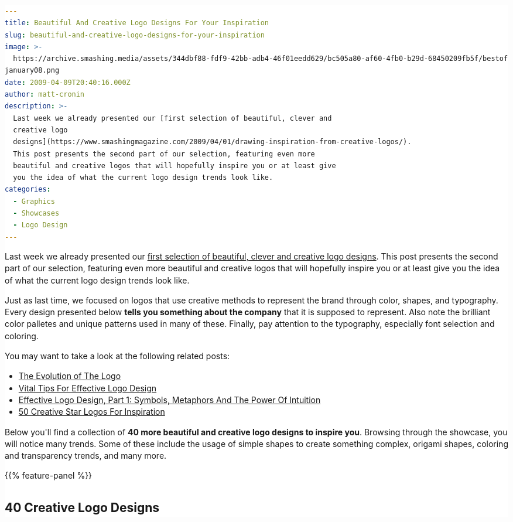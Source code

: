 ```yaml
---
title: Beautiful And Creative Logo Designs For Your Inspiration
slug: beautiful-and-creative-logo-designs-for-your-inspiration
image: >-
  https://archive.smashing.media/assets/344dbf88-fdf9-42bb-adb4-46f01eedd629/bc505a80-af60-4fb0-b29d-68450209fb5f/bestofjanuary08.png
date: 2009-04-09T20:40:16.000Z
author: matt-cronin
description: >-
  Last week we already presented our [first selection of beautiful, clever and
  creative logo
  designs](https://www.smashingmagazine.com/2009/04/01/drawing-inspiration-from-creative-logos/).
  This post presents the second part of our selection, featuring even more
  beautiful and creative logos that will hopefully inspire you or at least give
  you the idea of what the current logo design trends look like.
categories:
  - Graphics
  - Showcases
  - Logo Design
---
```

Last week we already presented our <a href="https://www.smashingmagazine.com/2009/04/01/drawing-inspiration-from-creative-logos/">first selection of beautiful, clever and creative logo designs</a>. This post presents the second part of our selection, featuring even more beautiful and creative logos that will hopefully inspire you or at least give you the idea of what the current logo design trends look like.

Just as last time, we focused on logos that use creative methods to represent the brand through color, shapes, and typography. Every design presented below <strong>tells you something about the company</strong> that it is supposed to represent. Also note the brilliant color palletes and unique patterns used in many of these. Finally, pay attention to the typography, especially font selection and coloring.

You may want to take a look at the following related posts:

*   [The Evolution of The Logo](https://www.smashingmagazine.com/2010/07/the-evolution-of-the-logo/)
*   [Vital Tips For Effective Logo Design](https://www.smashingmagazine.com/2009/08/vital-tips-for-effective-logo-design/)
*   [Effective Logo Design, Part 1: Symbols, Metaphors And The Power Of Intuition](https://www.smashingmagazine.com/2015/06/effective-logo-design-symbols-metaphors-intuition/)
*   [50 Creative Star Logos For Inspiration](https://www.smashingmagazine.com/2009/10/50-creative-star-logos-for-inspiration/)

Below you'll find a collection of <strong>40 more beautiful and creative logo designs to inspire you</strong>. Browsing through the showcase, you will notice many trends. Some of these include the usage of simple shapes to create something complex, origami shapes, coloring and transparency trends, and many more.

{{% feature-panel %}}

## 40 Creative Logo Designs
